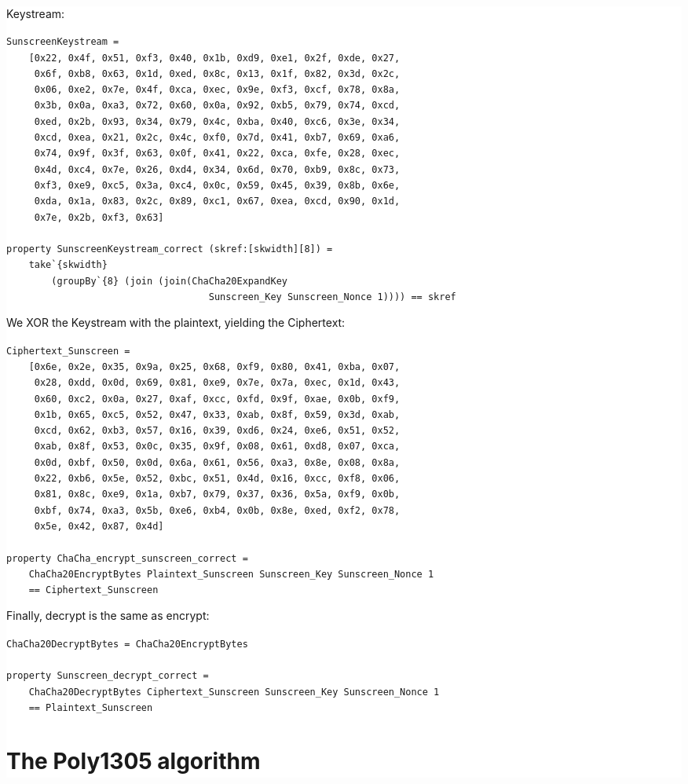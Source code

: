Keystream:

```cryptol
SunscreenKeystream =
    [0x22, 0x4f, 0x51, 0xf3, 0x40, 0x1b, 0xd9, 0xe1, 0x2f, 0xde, 0x27,
     0x6f, 0xb8, 0x63, 0x1d, 0xed, 0x8c, 0x13, 0x1f, 0x82, 0x3d, 0x2c,
     0x06, 0xe2, 0x7e, 0x4f, 0xca, 0xec, 0x9e, 0xf3, 0xcf, 0x78, 0x8a,
     0x3b, 0x0a, 0xa3, 0x72, 0x60, 0x0a, 0x92, 0xb5, 0x79, 0x74, 0xcd,
     0xed, 0x2b, 0x93, 0x34, 0x79, 0x4c, 0xba, 0x40, 0xc6, 0x3e, 0x34,
     0xcd, 0xea, 0x21, 0x2c, 0x4c, 0xf0, 0x7d, 0x41, 0xb7, 0x69, 0xa6,
     0x74, 0x9f, 0x3f, 0x63, 0x0f, 0x41, 0x22, 0xca, 0xfe, 0x28, 0xec,
     0x4d, 0xc4, 0x7e, 0x26, 0xd4, 0x34, 0x6d, 0x70, 0xb9, 0x8c, 0x73,
     0xf3, 0xe9, 0xc5, 0x3a, 0xc4, 0x0c, 0x59, 0x45, 0x39, 0x8b, 0x6e,
     0xda, 0x1a, 0x83, 0x2c, 0x89, 0xc1, 0x67, 0xea, 0xcd, 0x90, 0x1d,
     0x7e, 0x2b, 0xf3, 0x63]

property SunscreenKeystream_correct (skref:[skwidth][8]) =
    take`{skwidth}
        (groupBy`{8} (join (join(ChaCha20ExpandKey
                                    Sunscreen_Key Sunscreen_Nonce 1)))) == skref
```

We XOR the Keystream with the plaintext, yielding the Ciphertext:

```cryptol
Ciphertext_Sunscreen =
    [0x6e, 0x2e, 0x35, 0x9a, 0x25, 0x68, 0xf9, 0x80, 0x41, 0xba, 0x07,
     0x28, 0xdd, 0x0d, 0x69, 0x81, 0xe9, 0x7e, 0x7a, 0xec, 0x1d, 0x43,
     0x60, 0xc2, 0x0a, 0x27, 0xaf, 0xcc, 0xfd, 0x9f, 0xae, 0x0b, 0xf9,
     0x1b, 0x65, 0xc5, 0x52, 0x47, 0x33, 0xab, 0x8f, 0x59, 0x3d, 0xab,
     0xcd, 0x62, 0xb3, 0x57, 0x16, 0x39, 0xd6, 0x24, 0xe6, 0x51, 0x52,
     0xab, 0x8f, 0x53, 0x0c, 0x35, 0x9f, 0x08, 0x61, 0xd8, 0x07, 0xca,
     0x0d, 0xbf, 0x50, 0x0d, 0x6a, 0x61, 0x56, 0xa3, 0x8e, 0x08, 0x8a,
     0x22, 0xb6, 0x5e, 0x52, 0xbc, 0x51, 0x4d, 0x16, 0xcc, 0xf8, 0x06,
     0x81, 0x8c, 0xe9, 0x1a, 0xb7, 0x79, 0x37, 0x36, 0x5a, 0xf9, 0x0b,
     0xbf, 0x74, 0xa3, 0x5b, 0xe6, 0xb4, 0x0b, 0x8e, 0xed, 0xf2, 0x78,
     0x5e, 0x42, 0x87, 0x4d]

property ChaCha_encrypt_sunscreen_correct =
    ChaCha20EncryptBytes Plaintext_Sunscreen Sunscreen_Key Sunscreen_Nonce 1
    == Ciphertext_Sunscreen
```

Finally, decrypt is the same as encrypt:

```cryptol
ChaCha20DecryptBytes = ChaCha20EncryptBytes

property Sunscreen_decrypt_correct =
    ChaCha20DecryptBytes Ciphertext_Sunscreen Sunscreen_Key Sunscreen_Nonce 1
    == Plaintext_Sunscreen
```

# The Poly1305 algorithm
